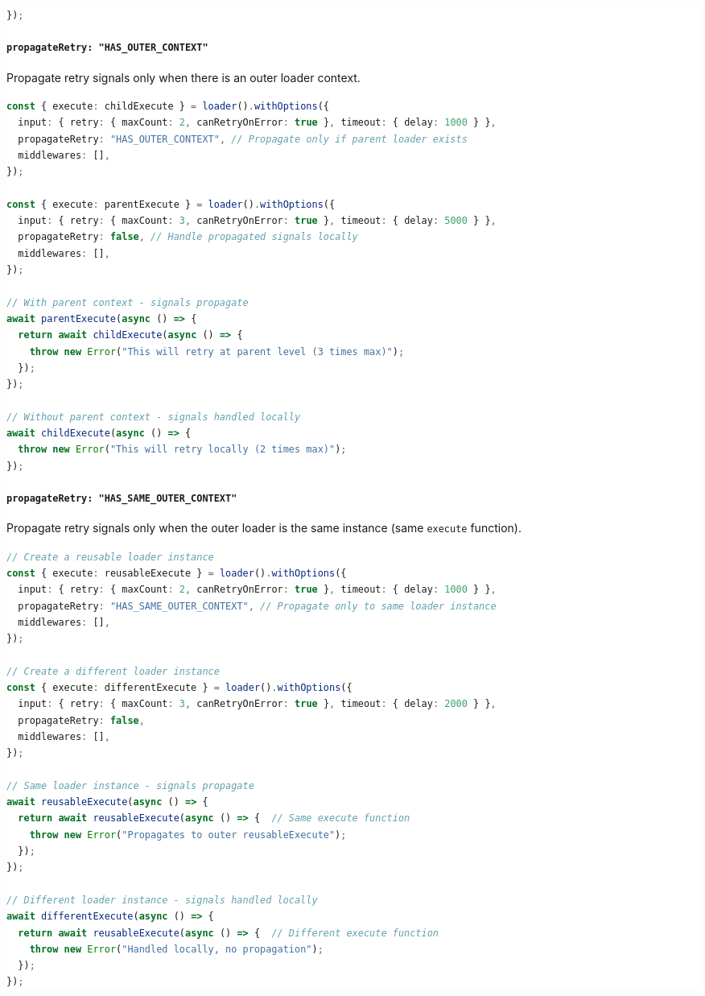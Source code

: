 ```typescript
});
```

#### `propagateRetry: "HAS_OUTER_CONTEXT"`

Propagate retry signals only when there is an outer loader context.

```typescript
const { execute: childExecute } = loader().withOptions({
  input: { retry: { maxCount: 2, canRetryOnError: true }, timeout: { delay: 1000 } },
  propagateRetry: "HAS_OUTER_CONTEXT", // Propagate only if parent loader exists
  middlewares: [],
});

const { execute: parentExecute } = loader().withOptions({
  input: { retry: { maxCount: 3, canRetryOnError: true }, timeout: { delay: 5000 } },
  propagateRetry: false, // Handle propagated signals locally
  middlewares: [],
});

// With parent context - signals propagate
await parentExecute(async () => {
  return await childExecute(async () => {
    throw new Error("This will retry at parent level (3 times max)");
  });
});

// Without parent context - signals handled locally
await childExecute(async () => {
  throw new Error("This will retry locally (2 times max)");
});
```

#### `propagateRetry: "HAS_SAME_OUTER_CONTEXT"`

Propagate retry signals only when the outer loader is the same instance (same `execute` function).

```typescript
// Create a reusable loader instance
const { execute: reusableExecute } = loader().withOptions({
  input: { retry: { maxCount: 2, canRetryOnError: true }, timeout: { delay: 1000 } },
  propagateRetry: "HAS_SAME_OUTER_CONTEXT", // Propagate only to same loader instance
  middlewares: [],
});

// Create a different loader instance
const { execute: differentExecute } = loader().withOptions({
  input: { retry: { maxCount: 3, canRetryOnError: true }, timeout: { delay: 2000 } },
  propagateRetry: false,
  middlewares: [],
});

// Same loader instance - signals propagate
await reusableExecute(async () => {
  return await reusableExecute(async () => {  // Same execute function
    throw new Error("Propagates to outer reusableExecute");
  });
});

// Different loader instance - signals handled locally
await differentExecute(async () => {
  return await reusableExecute(async () => {  // Different execute function
    throw new Error("Handled locally, no propagation");
  });
});
```